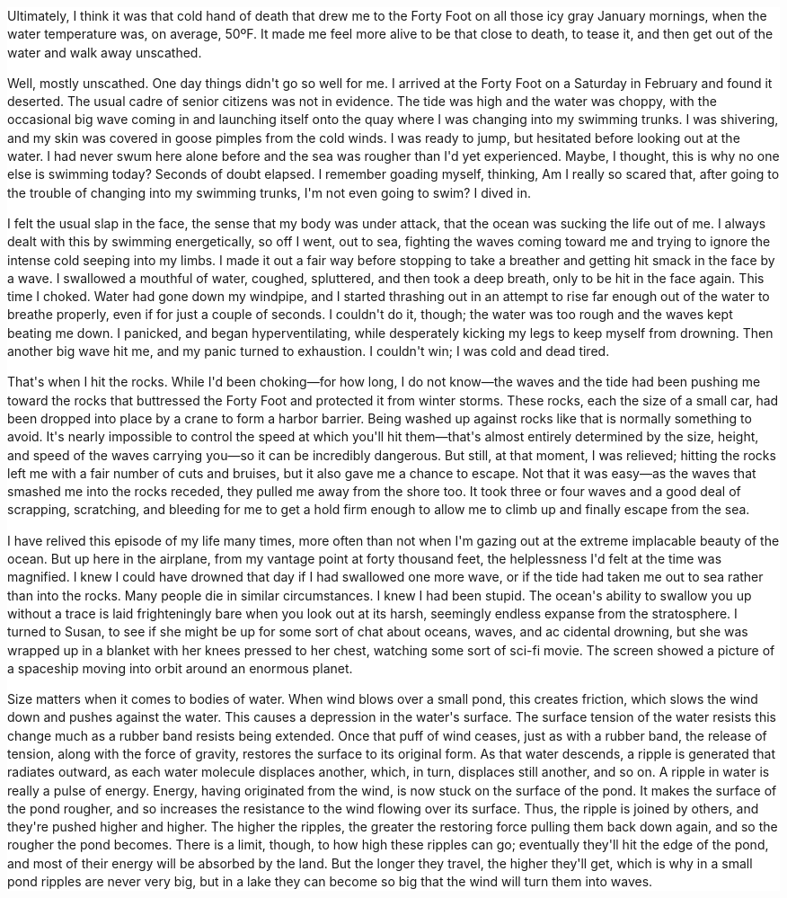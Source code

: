 Ultimately, I think it was that cold hand of death that drew me to the Forty Foot on all those icy gray January mornings, when the water temperature was, on average, 50ºF. It made me feel more alive to be that close to death, to tease it, and then get out of the water and walk away unscathed.

Well, mostly unscathed. One day things didn't go so well for me. I arrived at the Forty Foot on a Saturday in February and found it deserted. The usual cadre of senior citizens was not in evidence. The tide was high and the water was choppy, with the occasional big wave coming in and launching itself onto the quay where I was changing into my swimming trunks. I was shivering, and my skin was covered in goose pimples from the cold winds. I was ready to jump, but hesitated before looking out at the water. I had never swum here alone before and the sea was rougher than I'd yet experienced. Maybe, I thought, this is why no one else is swimming today? Seconds of doubt elapsed. I remember goading myself, thinking, Am I really so scared that, after going to the trouble of changing into my swimming trunks, I'm not even going to swim? I dived in.

I felt the usual slap in the face, the sense that my body was under attack, that the ocean was sucking the life out of me. I always dealt with this by swimming energetically, so off I went, out to sea, fighting the waves coming toward me and trying to ignore the intense cold seeping into my limbs. I made it out a fair way before stopping to take a breather and getting hit smack in the face by a wave. I swallowed a mouthful of water, coughed, spluttered, and then took a deep breath, only to be hit in the face again. This time I choked. Water had gone down my windpipe, and I started thrashing out in an attempt to rise far enough out of the water to breathe properly, even if for just a couple of seconds. I couldn't do it, though; the water was too rough and the waves kept beating me down. I panicked, and began hyperventilating, while desperately kicking my legs to keep myself from drowning. Then another big wave hit me, and my panic turned to exhaustion. I couldn't win; I was cold and dead tired.

That's when I hit the rocks. While I'd been choking—for how long, I do not know—the waves and the tide had been pushing me toward the rocks that buttressed the Forty Foot and protected it from winter storms. These rocks, each the size of a small car, had been dropped into place by a crane to form a harbor barrier. Being washed up against rocks like that is normally something to avoid. It's nearly impossible to control the speed at which you'll hit them—that's almost entirely determined by the size, height, and speed of the waves carrying you—so it can be incredibly dangerous. But still, at that moment, I was relieved; hitting the rocks left me with a fair number of cuts and bruises, but it also gave me a chance to escape. Not that it was easy—as the waves that smashed me into the rocks receded, they pulled me away from the shore too. It took three or four waves and a good deal of scrapping, scratching, and bleeding for me to get a hold firm enough to allow me to climb up and finally escape from the sea.

I have relived this episode of my life many times, more often than not when I'm gazing out at the extreme implacable beauty of the ocean. But up here in the airplane, from my vantage point at forty thousand feet, the helplessness I'd felt at the time was magnified. I knew I could have drowned that day if I had swallowed one more wave, or if the tide had taken me out to sea rather than into the rocks. Many people die in similar circumstances. I knew I had been stupid. The ocean's ability to swallow you up without a trace is laid frighteningly bare when you look out at its harsh, seemingly endless expanse from the stratosphere. I turned to Susan, to see if she might be up for some sort of chat about oceans, waves, and ac cidental drowning, but she was wrapped up in a blanket with her knees pressed to her chest, watching some sort of sci-fi movie. The screen showed a picture of a spaceship moving into orbit around an enormous planet.

Size matters when it comes to bodies of water. When wind blows over a small pond, this creates friction, which slows the wind down and pushes against the water. This causes a depression in the water's surface. The surface tension of the water resists this change much as a rubber band resists being extended. Once that puff of wind ceases, just as with a rubber band, the release of tension, along with the force of gravity, restores the surface to its original form. As that water descends, a ripple is generated that radiates outward, as each water molecule displaces another, which, in turn, displaces still another, and so on. A ripple in water is really a pulse of energy. Energy, having originated from the wind, is now stuck on the surface of the pond. It makes the surface of the pond rougher, and so increases the resistance to the wind flowing over its surface. Thus, the ripple is joined by others, and they're pushed higher and higher. The higher the ripples, the greater the restoring force pulling them back down again, and so the rougher the pond becomes. There is a limit, though, to how high these ripples can go; eventually they'll hit the edge of the pond, and most of their energy will be absorbed by the land. But the longer they travel, the higher they'll get, which is why in a small pond ripples are never very big, but in a lake they can become so big that the wind will turn them into waves.
